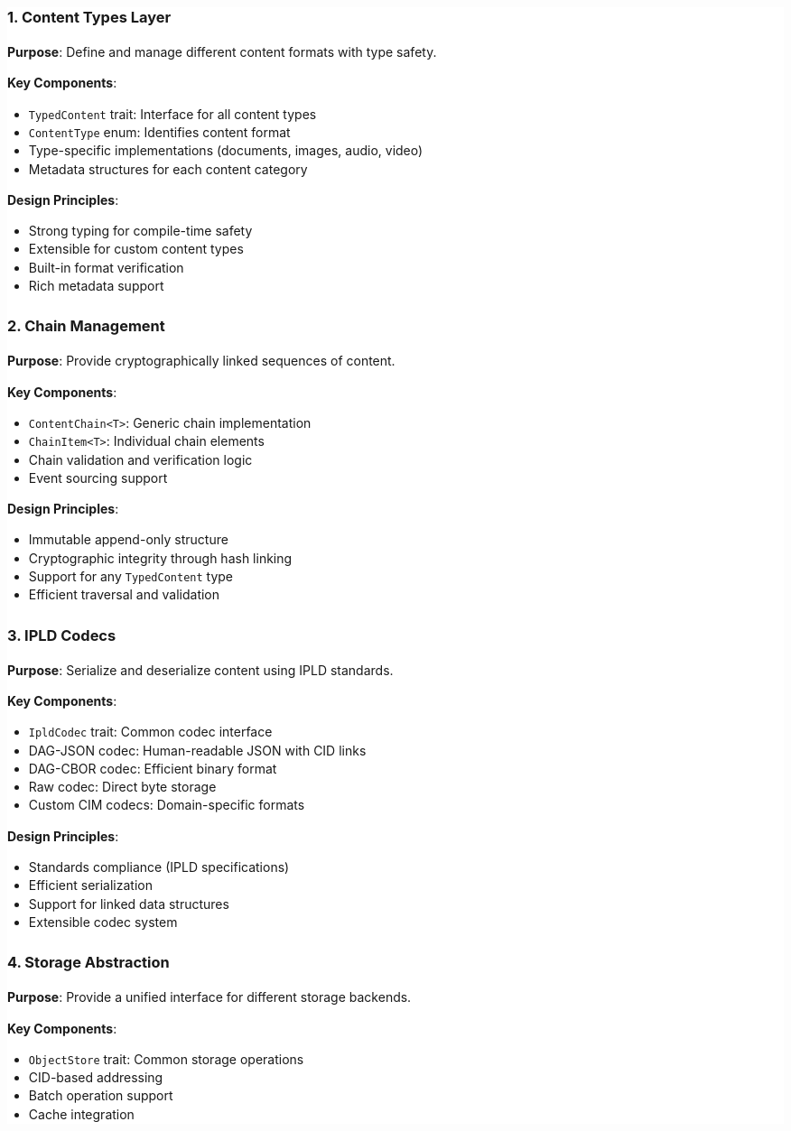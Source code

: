 ### 1. Content Types Layer

**Purpose**: Define and manage different content formats with type safety.

**Key Components**:
- `TypedContent` trait: Interface for all content types
- `ContentType` enum: Identifies content format
- Type-specific implementations (documents, images, audio, video)
- Metadata structures for each content category

**Design Principles**:
- Strong typing for compile-time safety
- Extensible for custom content types
- Built-in format verification
- Rich metadata support

### 2. Chain Management

**Purpose**: Provide cryptographically linked sequences of content.

**Key Components**:
- `ContentChain<T>`: Generic chain implementation
- `ChainItem<T>`: Individual chain elements
- Chain validation and verification logic
- Event sourcing support

**Design Principles**:
- Immutable append-only structure
- Cryptographic integrity through hash linking
- Support for any `TypedContent` type
- Efficient traversal and validation

### 3. IPLD Codecs

**Purpose**: Serialize and deserialize content using IPLD standards.

**Key Components**:
- `IpldCodec` trait: Common codec interface
- DAG-JSON codec: Human-readable JSON with CID links
- DAG-CBOR codec: Efficient binary format
- Raw codec: Direct byte storage
- Custom CIM codecs: Domain-specific formats

**Design Principles**:
- Standards compliance (IPLD specifications)
- Efficient serialization
- Support for linked data structures
- Extensible codec system

### 4. Storage Abstraction

**Purpose**: Provide a unified interface for different storage backends.

**Key Components**:
- `ObjectStore` trait: Common storage operations
- CID-based addressing
- Batch operation support
- Cache integration
